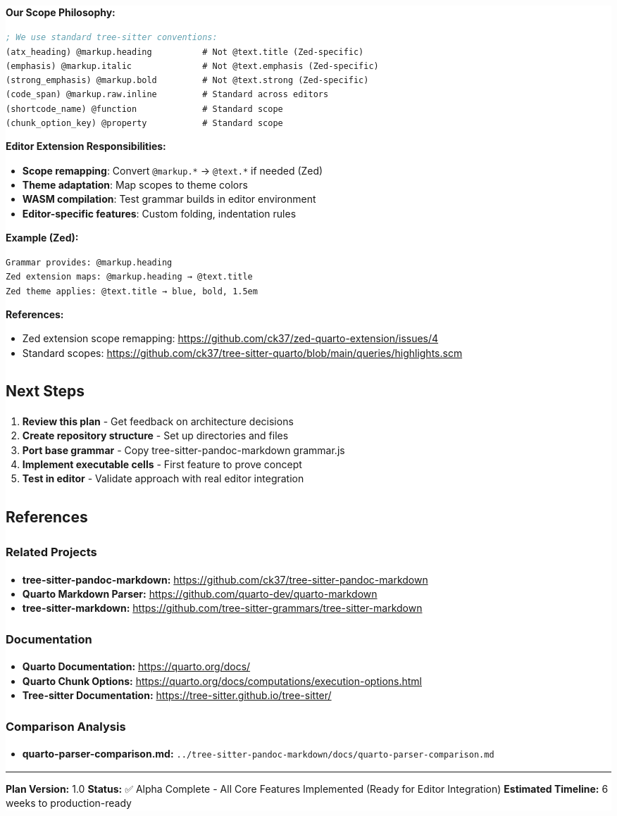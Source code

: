 **Our Scope Philosophy:**
```scheme
; We use standard tree-sitter conventions:
(atx_heading) @markup.heading          # Not @text.title (Zed-specific)
(emphasis) @markup.italic              # Not @text.emphasis (Zed-specific)
(strong_emphasis) @markup.bold         # Not @text.strong (Zed-specific)
(code_span) @markup.raw.inline         # Standard across editors
(shortcode_name) @function             # Standard scope
(chunk_option_key) @property           # Standard scope
```

**Editor Extension Responsibilities:**
- **Scope remapping**: Convert `@markup.*` → `@text.*` if needed (Zed)
- **Theme adaptation**: Map scopes to theme colors
- **WASM compilation**: Test grammar builds in editor environment
- **Editor-specific features**: Custom folding, indentation rules

**Example (Zed):**
```
Grammar provides: @markup.heading
Zed extension maps: @markup.heading → @text.title
Zed theme applies: @text.title → blue, bold, 1.5em
```

**References:**
- Zed extension scope remapping: https://github.com/ck37/zed-quarto-extension/issues/4
- Standard scopes: https://github.com/ck37/tree-sitter-quarto/blob/main/queries/highlights.scm

## Next Steps

1. **Review this plan** - Get feedback on architecture decisions
2. **Create repository structure** - Set up directories and files
3. **Port base grammar** - Copy tree-sitter-pandoc-markdown grammar.js
4. **Implement executable cells** - First feature to prove concept
5. **Test in editor** - Validate approach with real editor integration

## References

### Related Projects
- **tree-sitter-pandoc-markdown:** https://github.com/ck37/tree-sitter-pandoc-markdown
- **Quarto Markdown Parser:** https://github.com/quarto-dev/quarto-markdown
- **tree-sitter-markdown:** https://github.com/tree-sitter-grammars/tree-sitter-markdown

### Documentation
- **Quarto Documentation:** https://quarto.org/docs/
- **Quarto Chunk Options:** https://quarto.org/docs/computations/execution-options.html
- **Tree-sitter Documentation:** https://tree-sitter.github.io/tree-sitter/

### Comparison Analysis
- **quarto-parser-comparison.md:** `../tree-sitter-pandoc-markdown/docs/quarto-parser-comparison.md`

---

**Plan Version:** 1.0
**Status:** ✅ Alpha Complete - All Core Features Implemented (Ready for Editor Integration)
**Estimated Timeline:** 6 weeks to production-ready
